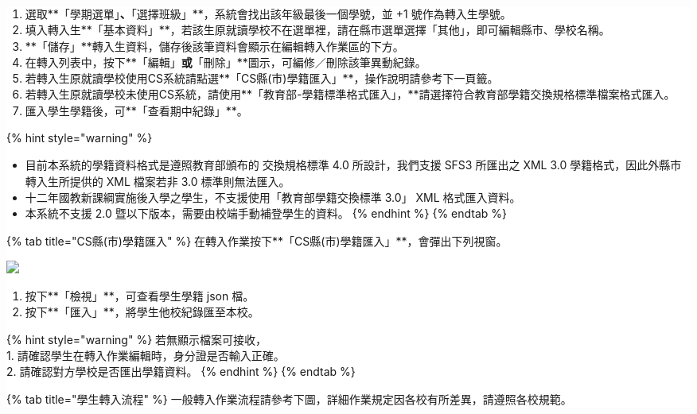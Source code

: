 1. 選取**「學期選單」**、**「選擇班級」**，系統會找出該年級最後一個學號，並 +1 號作為轉入生學號。
2. 填入轉入生**「基本資料」**，若該生原就讀學校不在選單裡，請在縣市選單選擇「其他」，即可編輯縣市、學校名稱。
3. **「儲存」**轉入生資料，儲存後該筆資料會顯示在編輯轉入作業區的下方。
4. 在轉入列表中，按下**「編輯」**或**「刪除」**圖示，可編修／刪除該筆異動紀錄。
5. 若轉入生原就讀學校使用CS系統請點選**「CS縣(市)學籍匯入」**，操作說明請參考下一頁籤。
6. 若轉入生原就讀學校未使用CS系統，請使用**「教育部-學籍標準格式匯入」，**請選擇符合教育部學籍交換規格標準檔案格式匯入。
7. 匯入學生學籍後，可**「查看期中紀錄」**。

{% hint style="warning" %}
* 目前本系統的學籍資料格式是遵照教育部頒布的 交換規格標準 4.0  所設計，我們支援 SFS3 所匯出之 XML 3.0 學籍格式，因此外縣市轉入生所提供的 XML 檔案若非 3.0 標準則無法匯入。
* 十二年國教新課綱實施後入學之學生，不支援使用「教育部學籍交換標準 3.0」 XML 格式匯入資料。
* 本系統不支援 2.0 暨以下版本，需要由校端手動補登學生的資料。
{% endhint %}
{% endtab %}

{% tab title="CS縣(市)學籍匯入" %}
在轉入作業按下**「CS縣(市)學籍匯入」**，會彈出下列視窗。

![](../.gitbook/assets/學生資料管理\_學生異動＿轉入2.png)

1. 按下**「檢視」**，可查看學生學籍 json 檔。
2. 按下**「匯入」**，將學生他校紀錄匯至本校。

{% hint style="warning" %}
若無顯示檔案可接收，\
1\. 請確認學生在轉入作業編輯時，身分證是否輸入正確。\
2\. 請確認對方學校是否匯出學籍資料。
{% endhint %}
{% endtab %}

{% tab title="學生轉入流程" %}
一般轉入作業流程請參考下圖，詳細作業規定因各校有所差異，請遵照各校規範。
